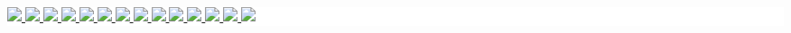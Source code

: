 <a href="http://yentran.isamonkey.org/gallery/peru-machu-picchu/dsc_2402a.jpg" data-darkbox="peru-machu-picchu">
  <img src="http://yentran.isamonkey.org/gallery/peru-machu-picchu/thumbs/dsc_2402a.jpg" />
</a>
<a href="http://yentran.isamonkey.org/gallery/peru-machu-picchu/dsc_2405.jpg" data-darkbox="peru-machu-picchu">
  <img src="http://yentran.isamonkey.org/gallery/peru-machu-picchu/thumbs/dsc_2405.jpg" />
</a>
<a href="http://yentran.isamonkey.org/gallery/peru-machu-picchu/dsc_2410.jpg" data-darkbox="peru-machu-picchu">
  <img src="http://yentran.isamonkey.org/gallery/peru-machu-picchu/thumbs/dsc_2410.jpg" />
</a>
<a href="http://yentran.isamonkey.org/gallery/peru-machu-picchu/dsc_2411.jpg" data-darkbox="peru-machu-picchu">
  <img src="http://yentran.isamonkey.org/gallery/peru-machu-picchu/thumbs/dsc_2411.jpg" />
</a>
<a href="http://yentran.isamonkey.org/gallery/peru-machu-picchu/dsc_2412.jpg" data-darkbox="peru-machu-picchu">
  <img src="http://yentran.isamonkey.org/gallery/peru-machu-picchu/thumbs/dsc_2412.jpg" />
</a>
<a href="http://yentran.isamonkey.org/gallery/peru-machu-picchu/dsc_2414.jpg" data-darkbox="peru-machu-picchu">
  <img src="http://yentran.isamonkey.org/gallery/peru-machu-picchu/thumbs/dsc_2414.jpg" />
</a>
<a href="http://yentran.isamonkey.org/gallery/peru-machu-picchu/dsc_2415.jpg" data-darkbox="peru-machu-picchu">
  <img src="http://yentran.isamonkey.org/gallery/peru-machu-picchu/thumbs/dsc_2415.jpg" />
</a>
<a href="http://yentran.isamonkey.org/gallery/peru-machu-picchu/dsc_2417.jpg" data-darkbox="peru-machu-picchu">
  <img src="http://yentran.isamonkey.org/gallery/peru-machu-picchu/thumbs/dsc_2417.jpg" />
</a>
<a href="http://yentran.isamonkey.org/gallery/peru-machu-picchu/dsc_2419.jpg" data-darkbox="peru-machu-picchu">
  <img src="http://yentran.isamonkey.org/gallery/peru-machu-picchu/thumbs/dsc_2419.jpg" />
</a>
<a href="http://yentran.isamonkey.org/gallery/peru-machu-picchu/dsc_2420.jpg" data-darkbox="peru-machu-picchu">
  <img src="http://yentran.isamonkey.org/gallery/peru-machu-picchu/thumbs/dsc_2420.jpg" />
</a>
<a href="http://yentran.isamonkey.org/gallery/peru-machu-picchu/dsc_2425a.jpg" data-darkbox="peru-machu-picchu">
  <img src="http://yentran.isamonkey.org/gallery/peru-machu-picchu/thumbs/dsc_2425a.jpg" />
</a>
<a href="http://yentran.isamonkey.org/gallery/peru-machu-picchu/dsc_2426.jpg" data-darkbox="peru-machu-picchu">
  <img src="http://yentran.isamonkey.org/gallery/peru-machu-picchu/thumbs/dsc_2426.jpg" />
</a>
<a href="http://yentran.isamonkey.org/gallery/peru-machu-picchu/dsc_2429a.jpg" data-darkbox="peru-machu-picchu">
  <img src="http://yentran.isamonkey.org/gallery/peru-machu-picchu/thumbs/dsc_2429a.jpg" />
</a>
<a href="http://yentran.isamonkey.org/gallery/peru-machu-picchu/dsc_2432.jpg" data-darkbox="peru-machu-picchu">
  <img src="http://yentran.isamonkey.org/gallery/peru-machu-picchu/thumbs/dsc_2432.jpg" />